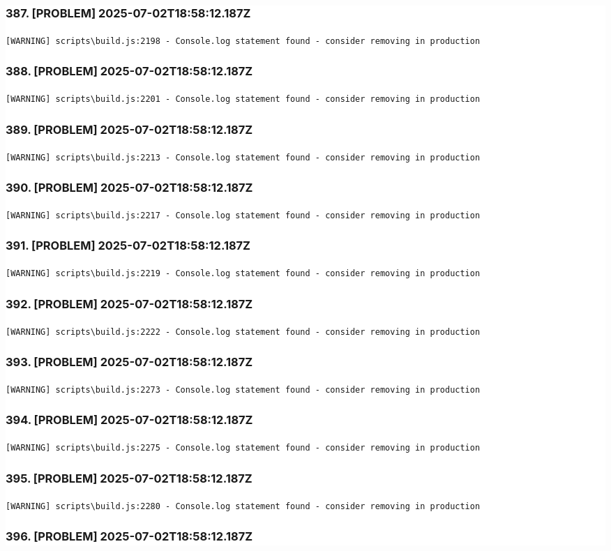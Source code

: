 ### 387. [PROBLEM] 2025-07-02T18:58:12.187Z

```
[WARNING] scripts\build.js:2198 - Console.log statement found - consider removing in production
```

### 388. [PROBLEM] 2025-07-02T18:58:12.187Z

```
[WARNING] scripts\build.js:2201 - Console.log statement found - consider removing in production
```

### 389. [PROBLEM] 2025-07-02T18:58:12.187Z

```
[WARNING] scripts\build.js:2213 - Console.log statement found - consider removing in production
```

### 390. [PROBLEM] 2025-07-02T18:58:12.187Z

```
[WARNING] scripts\build.js:2217 - Console.log statement found - consider removing in production
```

### 391. [PROBLEM] 2025-07-02T18:58:12.187Z

```
[WARNING] scripts\build.js:2219 - Console.log statement found - consider removing in production
```

### 392. [PROBLEM] 2025-07-02T18:58:12.187Z

```
[WARNING] scripts\build.js:2222 - Console.log statement found - consider removing in production
```

### 393. [PROBLEM] 2025-07-02T18:58:12.187Z

```
[WARNING] scripts\build.js:2273 - Console.log statement found - consider removing in production
```

### 394. [PROBLEM] 2025-07-02T18:58:12.187Z

```
[WARNING] scripts\build.js:2275 - Console.log statement found - consider removing in production
```

### 395. [PROBLEM] 2025-07-02T18:58:12.187Z

```
[WARNING] scripts\build.js:2280 - Console.log statement found - consider removing in production
```

### 396. [PROBLEM] 2025-07-02T18:58:12.187Z
